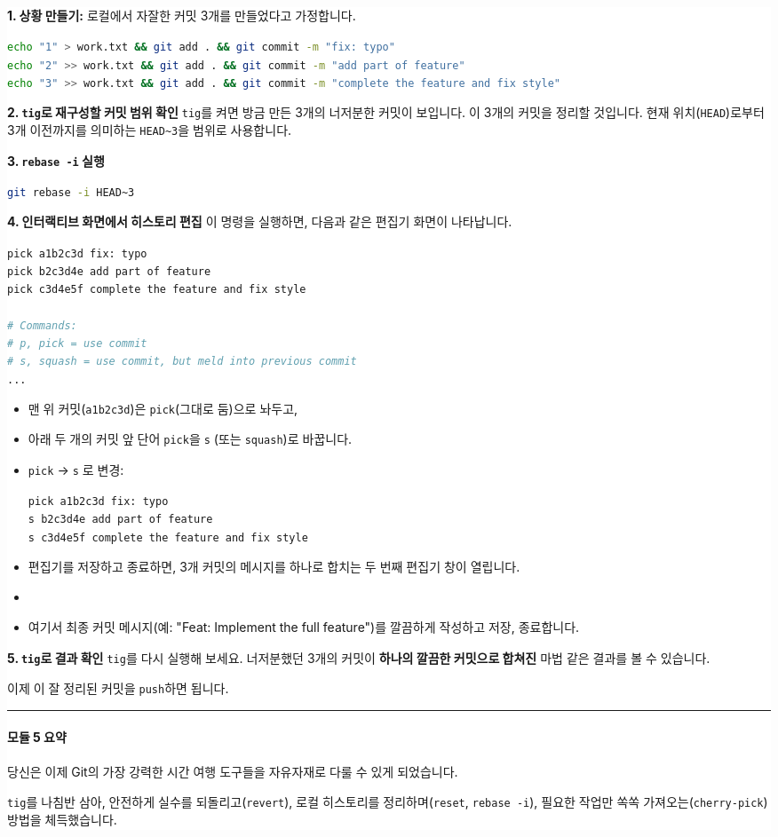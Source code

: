 **1. 상황 만들기:** 로컬에서 자잘한 커밋 3개를 만들었다고 가정합니다.

```bash
echo "1" > work.txt && git add . && git commit -m "fix: typo"
echo "2" >> work.txt && git add . && git commit -m "add part of feature"
echo "3" >> work.txt && git add . && git commit -m "complete the feature and fix style"
```

**2. `tig`로 재구성할 커밋 범위 확인**
`tig`를 켜면 방금 만든 3개의 너저분한 커밋이 보입니다. 이 3개의 커밋을 정리할 것입니다. 현재 위치(`HEAD`)로부터 3개 이전까지를 의미하는 `HEAD~3`을 범위로 사용합니다.

**3. `rebase -i` 실행**

```bash
git rebase -i HEAD~3
```

**4. 인터랙티브 화면에서 히스토리 편집**
이 명령을 실행하면, 다음과 같은 편집기 화면이 나타납니다.

```sh
pick a1b2c3d fix: typo
pick b2c3d4e add part of feature
pick c3d4e5f complete the feature and fix style

# Commands:
# p, pick = use commit
# s, squash = use commit, but meld into previous commit
...
```

* 맨 위 커밋(`a1b2c3d`)은 `pick`(그대로 둠)으로 놔두고,

* 아래 두 개의 커밋 앞 단어 `pick`을 `s` (또는 `squash`)로 바꿉니다.

* `pick` → `s` 로 변경:

  ```sh
  pick a1b2c3d fix: typo
  s b2c3d4e add part of feature
  s c3d4e5f complete the feature and fix style
  ```

* 편집기를 저장하고 종료하면, 3개 커밋의 메시지를 하나로 합치는 두 번째 편집기 창이 열립니다.
*
* 여기서 최종 커밋 메시지(예: "Feat: Implement the full feature")를 깔끔하게 작성하고 저장, 종료합니다.

**5. `tig`로 결과 확인**
`tig`를 다시 실행해 보세요. 너저분했던 3개의 커밋이 **하나의 깔끔한 커밋으로 합쳐진** 마법 같은 결과를 볼 수 있습니다.

이제 이 잘 정리된 커밋을 `push`하면 됩니다.

---

#### 모듈 5 요약

당신은 이제 Git의 가장 강력한 시간 여행 도구들을 자유자재로 다룰 수 있게 되었습니다.

`tig`를 나침반 삼아, 안전하게 실수를 되돌리고(`revert`), 로컬 히스토리를 정리하며(`reset`, `rebase -i`), 필요한 작업만 쏙쏙 가져오는(`cherry-pick`) 방법을 체득했습니다.
